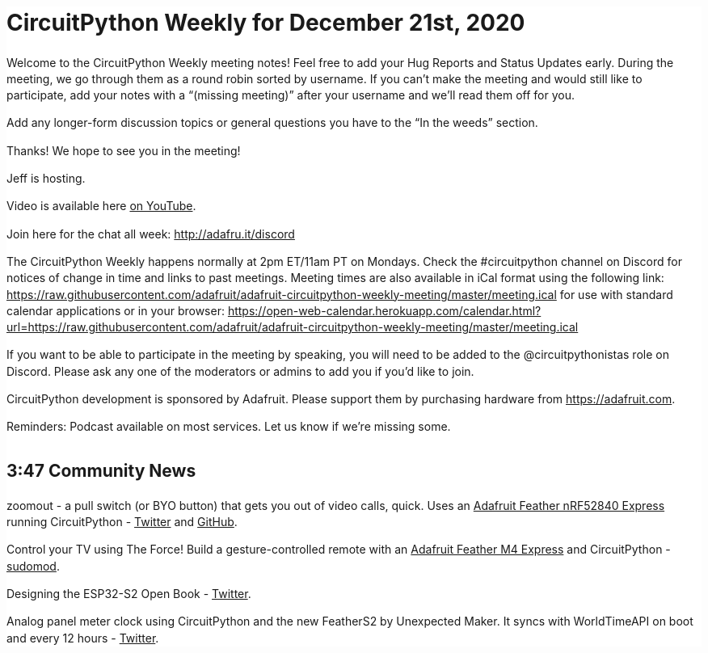 # CircuitPython Weekly for December 21st, 2020


Welcome to the CircuitPython Weekly meeting notes! Feel free to add your Hug Reports and Status Updates early. During the meeting, we go through them as a round robin sorted by username. If you can’t make the meeting and would still like to participate, add your notes with a “(missing meeting)” after your username and we’ll read them off for you. 


Add any longer-form discussion topics or general questions you have to the “In the weeds” section. 


Thanks! We hope to see you in the meeting!


Jeff is hosting.


Video is available here [on YouTube](https://youtu.be/uXuS6r_Uegw).


Join here for the chat all week: http://adafru.it/discord


The CircuitPython Weekly happens normally at 2pm ET/11am PT on Mondays. Check the #circuitpython channel on Discord for notices of change in time and links to past meetings. Meeting times are also available in iCal format using the following link: https://raw.githubusercontent.com/adafruit/adafruit-circuitpython-weekly-meeting/master/meeting.ical for use with standard calendar applications or in your browser: https://open-web-calendar.herokuapp.com/calendar.html?url=https://raw.githubusercontent.com/adafruit/adafruit-circuitpython-weekly-meeting/master/meeting.ical


If you want to be able to participate in the meeting by speaking, you will need to be added to the @circuitpythonistas role on Discord. Please ask any one of the moderators or admins to add you if you’d like to join.


CircuitPython development is sponsored by Adafruit. Please support them by purchasing hardware from https://adafruit.com.


Reminders: Podcast available on most services. Let us know if we’re missing some.
##  3:47 Community News

zoomout - a pull switch (or BYO button) that gets you out of video calls, quick. Uses an [Adafruit Feather nRF52840 Express](https://www.adafruit.com/product/4062) running CircuitPython - [Twitter](https://twitter.com/lanewinfield/status/1339257875034566656) and [GitHub](https://github.com/lanewinfield/zoomout).

Control your TV using The Force! Build a gesture-controlled remote with an [Adafruit Feather M4 Express](https://www.adafruit.com/product/3857) and CircuitPython - [sudomod](https://sudomod.com/force-remote/).

Designing the ESP32-S2 Open Book - [Twitter](https://twitter.com/josecastillo/status/1339575324997263360).

Analog panel meter clock using CircuitPython and the new FeatherS2 by Unexpected Maker. It syncs with WorldTimeAPI on boot and every 12 hours - [Twitter](https://twitter.com/jfurcean/status/1340017323688812544).
